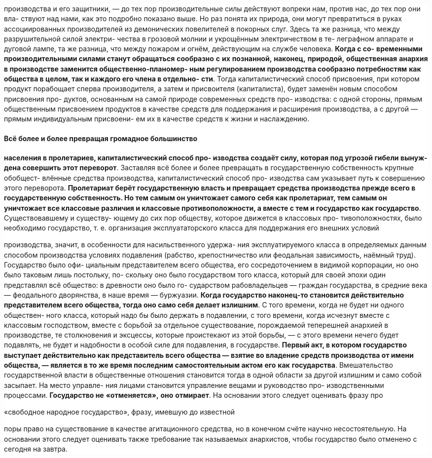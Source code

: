   

производства и его защитники, — до тех пор производительные силы действуют вопреки нам, против нас, до тех пор они вла- ствуют над нами, как это подробно показано выше. Но раз понята их природа, они могут превратиться в руках ассоциированных производителей из демонических повелителей в покорных слуг. Здесь та же разница, что между разрушительной силой электри- чества в грозовой молнии и укрощённым электричеством в те- леграфном аппарате и дуговой лампе, та же разница, что между пожаром и огнём, действующим на службе человека. **Когда с со-** **временными производительными силами станут обращаться** **сообразно** **с** **их** **познанной,** **наконец,** **природой,** **общественная** **анархия в производстве заменится общественно-планомер- ным регулированием производства сообразно потребностям** **как общества в целом, так и каждого его члена в отдельно-** **сти**. Тогда капиталистический способ присвоения, при котором продукт порабощает сперва производителя, а затем и присвоителя (капиталиста), будет заменён новым способом присвоения про- дуктов, основанным на самой природе современных средств про- изводства: с одной стороны, прямым общественным присвоением продуктов в качестве средств для поддержания и расширения производства, а с другой — прямым индивидуальным присвоени- ем их в качестве средств к жизни и наслаждению.

#### Всё более и более превращая громадное большинство

**населения в пролетариев, капиталистический способ про- изводства создаёт силу, которая под угрозой гибели вынуж- дена совершить этот переворот**. Заставляя всё более и более превращать в государственную собственность крупные обобщест- влённые средства производства, капиталистический способ про- изводства сам указывает путь к совершению этого переворота. **Пролетариат берёт государственную власть и превращает средства производства прежде всего в государственную собственность. Но тем самым он уничтожает самого** **себя как пролетариат, тем самым он уничтожает все классовые различия и классовые противоположности, а вместе с тем и государство как государство**. Существовавшему и существу- ющему до сих пор обществу, которое движется в классовых про- тивоположностях, было необходимо государство, т. е. организация эксплуататорского класса для поддержания его внешних условий

  

производства, значит, в особенности для насильственного удержа- ния эксплуатируемого класса в определяемых данным способом производства условиях подавления (рабство, крепостничество или феодальная зависимость, наёмный труд). Государство было офи- циальным представителем всего общества, его сосредоточением в видимой корпорации, но оно было таковым лишь постольку, по- скольку оно было государством того класса, который для своей эпохи один представлял всё общество: в древности оно было го- сударством рабовладельцев — граждан государства, в средние века — феодального дворянства, в наше время — буржуазии. **Когда государство наконец-то становится действительно представителем всего общества, тогда оно само себя делает излишним**. С того времени, когда не будет ни одного обществен- ного класса, который надо бы было держать в подавлении, с того времени, когда исчезнут вместе с классовым господством, вместе с борьбой за отдельное существование, порождаемой теперешней анархией в производстве, те столкновения и эксцессы, которые проистекают из этой борьбы, — с этого времени нечего будет подавлять, не будет и надобности в особой силе для подавления, в государстве. **Первый акт, в котором государство выступает действительно как представитель всего общества — взятие во владение средств производства от имени общества, — является в то же время последним самостоятельным актом** **его** **как** **государства**. Вмешательство государственной власти в общественные отношения становится тогда в одной области за другой излишним и само собой засыпает. На место управле- ния лицами становится управление вещами и руководство про- изводственными процессами. **Государство не** **«отменяется»,** **оно** **отмирает**. На основании этого следует оценивать фразу про

«свободное народное государство», фразу, имевшую до известной

поры право на существование в качестве агитационного средства, но в конечном счёте научно несостоятельную. На основании этого следует оценивать также требование так называемых анархистов, чтобы государство было отменено с сегодня на завтра.
